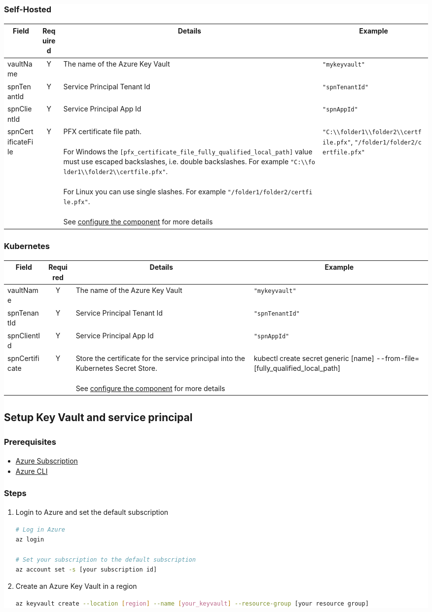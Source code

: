 ### Self-Hosted

| Field              | Required | Details                                                                 | Example                  |
|--------------------|:--------:|-------------------------------------------------------------------------|--------------------------|
| vaultName          | Y        | The name of the Azure Key Vault                                         | `"mykeyvault"`           |
| spnTenantId        | Y        | Service Principal Tenant Id                                        | `"spnTenantId"`          |
| spnClientId        | Y        | Service Principal App Id                                           | `"spnAppId"`             |
| spnCertificateFile | Y        | PFX certificate file path. <br></br> For Windows the `[pfx_certificate_file_fully_qualified_local_path]` value must use escaped backslashes, i.e. double backslashes. For example `"C:\\folder1\\folder2\\certfile.pfx"`. <br></br> For Linux you can use single slashes. For example `"/folder1/folder2/certfile.pfx"`.  <br></br> See [configure the component](#configure-the-component) for more details | `"C:\\folder1\\folder2\\certfile.pfx"`, `"/folder1/folder2/certfile.pfx"`        |


### Kubernetes

| Field              | Required | Details                                                                 | Example                  |
|--------------------|:--------:|-------------------------------------------------------------------------|--------------------------|
| vaultName          | Y        | The name of the Azure Key Vault                                         | `"mykeyvault"`           |
| spnTenantId        | Y        | Service Principal Tenant Id                                        | `"spnTenantId"`          |
| spnClientId        | Y        | Service Principal App Id                                           | `"spnAppId"`             |
| spnCertificate     | Y        | Store the certificate for the service principal into the Kubernetes Secret Store.<br></br> See [configure the component](#configure-the-component) for more details | kubectl create secret generic [name] --from-file=[fully_qualified_local_path]        |

## Setup Key Vault and service principal

### Prerequisites

- [Azure Subscription](https://azure.microsoft.com/en-us/free/)
- [Azure CLI](https://docs.microsoft.com/en-us/cli/azure/install-azure-cli?view=azure-cli-latest)

### Steps

1. Login to Azure and set the default subscription

    ```bash
    # Log in Azure
    az login
    
    # Set your subscription to the default subscription
    az account set -s [your subscription id]
    ```

2. Create an Azure Key Vault in a region

     ```bash
     az keyvault create --location [region] --name [your_keyvault] --resource-group [your resource group]
     ```
